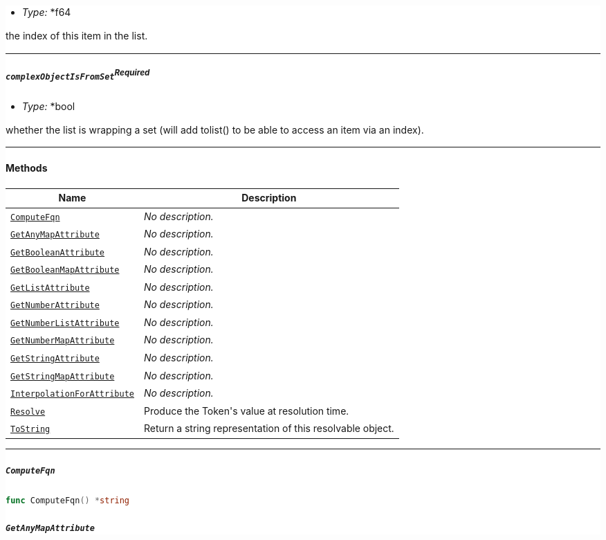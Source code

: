 - *Type:* *f64

the index of this item in the list.

---

##### `complexObjectIsFromSet`<sup>Required</sup> <a name="complexObjectIsFromSet" id="@cdktf/provider-cloudflare.dataCloudflareImages.DataCloudflareImagesResultImagesOutputReference.Initializer.parameter.complexObjectIsFromSet"></a>

- *Type:* *bool

whether the list is wrapping a set (will add tolist() to be able to access an item via an index).

---

#### Methods <a name="Methods" id="Methods"></a>

| **Name** | **Description** |
| --- | --- |
| <code><a href="#@cdktf/provider-cloudflare.dataCloudflareImages.DataCloudflareImagesResultImagesOutputReference.computeFqn">ComputeFqn</a></code> | *No description.* |
| <code><a href="#@cdktf/provider-cloudflare.dataCloudflareImages.DataCloudflareImagesResultImagesOutputReference.getAnyMapAttribute">GetAnyMapAttribute</a></code> | *No description.* |
| <code><a href="#@cdktf/provider-cloudflare.dataCloudflareImages.DataCloudflareImagesResultImagesOutputReference.getBooleanAttribute">GetBooleanAttribute</a></code> | *No description.* |
| <code><a href="#@cdktf/provider-cloudflare.dataCloudflareImages.DataCloudflareImagesResultImagesOutputReference.getBooleanMapAttribute">GetBooleanMapAttribute</a></code> | *No description.* |
| <code><a href="#@cdktf/provider-cloudflare.dataCloudflareImages.DataCloudflareImagesResultImagesOutputReference.getListAttribute">GetListAttribute</a></code> | *No description.* |
| <code><a href="#@cdktf/provider-cloudflare.dataCloudflareImages.DataCloudflareImagesResultImagesOutputReference.getNumberAttribute">GetNumberAttribute</a></code> | *No description.* |
| <code><a href="#@cdktf/provider-cloudflare.dataCloudflareImages.DataCloudflareImagesResultImagesOutputReference.getNumberListAttribute">GetNumberListAttribute</a></code> | *No description.* |
| <code><a href="#@cdktf/provider-cloudflare.dataCloudflareImages.DataCloudflareImagesResultImagesOutputReference.getNumberMapAttribute">GetNumberMapAttribute</a></code> | *No description.* |
| <code><a href="#@cdktf/provider-cloudflare.dataCloudflareImages.DataCloudflareImagesResultImagesOutputReference.getStringAttribute">GetStringAttribute</a></code> | *No description.* |
| <code><a href="#@cdktf/provider-cloudflare.dataCloudflareImages.DataCloudflareImagesResultImagesOutputReference.getStringMapAttribute">GetStringMapAttribute</a></code> | *No description.* |
| <code><a href="#@cdktf/provider-cloudflare.dataCloudflareImages.DataCloudflareImagesResultImagesOutputReference.interpolationForAttribute">InterpolationForAttribute</a></code> | *No description.* |
| <code><a href="#@cdktf/provider-cloudflare.dataCloudflareImages.DataCloudflareImagesResultImagesOutputReference.resolve">Resolve</a></code> | Produce the Token's value at resolution time. |
| <code><a href="#@cdktf/provider-cloudflare.dataCloudflareImages.DataCloudflareImagesResultImagesOutputReference.toString">ToString</a></code> | Return a string representation of this resolvable object. |

---

##### `ComputeFqn` <a name="ComputeFqn" id="@cdktf/provider-cloudflare.dataCloudflareImages.DataCloudflareImagesResultImagesOutputReference.computeFqn"></a>

```go
func ComputeFqn() *string
```

##### `GetAnyMapAttribute` <a name="GetAnyMapAttribute" id="@cdktf/provider-cloudflare.dataCloudflareImages.DataCloudflareImagesResultImagesOutputReference.getAnyMapAttribute"></a>

